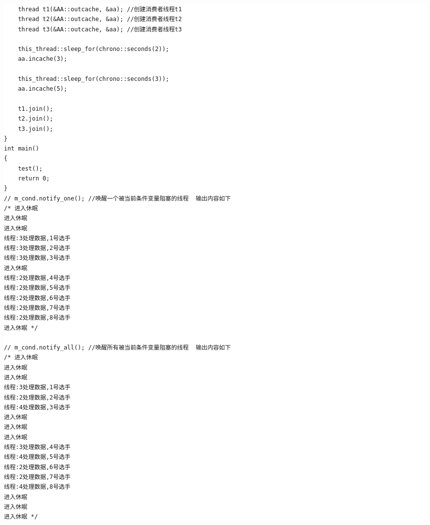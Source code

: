 ```
    thread t1(&AA::outcache, &aa); //创建消费者线程t1
    thread t2(&AA::outcache, &aa); //创建消费者线程t2
    thread t3(&AA::outcache, &aa); //创建消费者线程t3

    this_thread::sleep_for(chrono::seconds(2));
    aa.incache(3);

    this_thread::sleep_for(chrono::seconds(3));
    aa.incache(5);

    t1.join();
    t2.join();
    t3.join();
}
int main()
{
    test();
    return 0;
}
// m_cond.notify_one(); //唤醒一个被当前条件变量阻塞的线程  输出内容如下
/* 进入休眠
进入休眠
进入休眠
线程:3处理数据,1号选手
线程:3处理数据,2号选手
线程:3处理数据,3号选手
进入休眠
线程:2处理数据,4号选手
线程:2处理数据,5号选手
线程:2处理数据,6号选手
线程:2处理数据,7号选手
线程:2处理数据,8号选手
进入休眠 */

// m_cond.notify_all(); //唤醒所有被当前条件变量阻塞的线程  输出内容如下
/* 进入休眠
进入休眠
进入休眠
线程:3处理数据,1号选手
线程:2处理数据,2号选手
线程:4处理数据,3号选手
进入休眠
进入休眠
进入休眠
线程:3处理数据,4号选手
线程:4处理数据,5号选手
线程:2处理数据,6号选手
线程:2处理数据,7号选手
线程:4处理数据,8号选手
进入休眠
进入休眠
进入休眠 */
```
